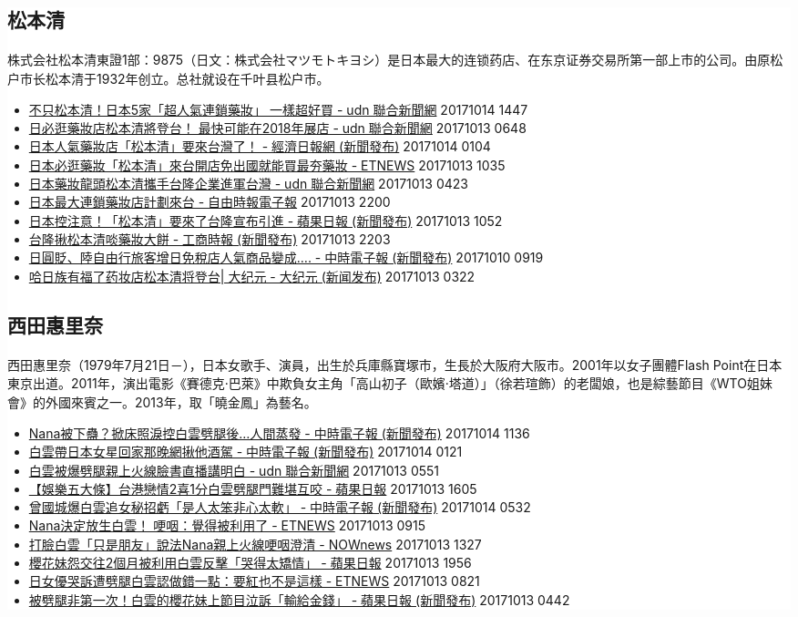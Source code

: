 ## 松本清

株式会社松本清東證1部：9875（日文：株式会社マツモトキヨシ）是日本最大的连锁药店、在东京证券交易所第一部上市的公司。由原松户市长松本清于1932年创立。总社就设在千叶县松户市。
- [不只松本清！日本5家「超人氣連鎖藥妝」 一樣超好買 - udn 聯合新聞網](https://udn.com/news/story/7270/2757543 "不只松本清！日本5家「超人氣連鎖藥妝」 一樣超好買 - udn 聯合新聞網") 20171014 1447
- [日必逛藥妝店松本清將登台！ 最快可能在2018年展店 - udn 聯合新聞網](https://udn.com/news/story/7934/2754846 "日必逛藥妝店松本清將登台！ 最快可能在2018年展店 - udn 聯合新聞網") 20171013 0648
- [日本人氣藥妝店「松本清」要來台灣了！ - 經濟日報網 (新聞發布)](https://money.udn.com/money/story/5641/2754488 "日本人氣藥妝店「松本清」要來台灣了！ - 經濟日報網 (新聞發布)") 20171014 0104
- [日本必逛藥妝「松本清」來台開店免出國就能買最夯藥妝 - ETNEWS](https://travel.ettoday.net/article/1031019.htm?t=%E6%97%A5%E6%9C%AC%E5%BF%85%E9%80%9B%E8%97%A5%E5%A6%9D%E3%80%8C%E6%9D%BE%E6%9C%AC%E6%B8%85%E3%80%8D%E4%BE%86%E5%8F%B0%E9%96%8B%E5%BA%97%E3%80%80%E5%85%8D%E5%87%BA%E5%9C%8B%E5%B0%B1%E8%83%BD%E8%B2%B7%E6%9C%80%E5%A4%AF%E8%97%A5%E5%A6%9D "日本必逛藥妝「松本清」來台開店免出國就能買最夯藥妝 - ETNEWS") 20171013 1035
- [日本藥妝龍頭松本清攜手台隆企業進軍台灣 - udn 聯合新聞網](https://udn.com/news/story/7266/2754817 "日本藥妝龍頭松本清攜手台隆企業進軍台灣 - udn 聯合新聞網") 20171013 0423
- [日本最大連鎖藥妝店計劃來台 - 自由時報電子報](http://news.ltn.com.tw/news/consumer/paper/1143064 "日本最大連鎖藥妝店計劃來台 - 自由時報電子報") 20171013 2200
- [日本控注意！「松本清」要來了台隆宣布引進 - 蘋果日報 (新聞發布)](http://m.appledaily.com.tw/realtimenews/article/recommend/20171013/1221735 "日本控注意！「松本清」要來了台隆宣布引進 - 蘋果日報 (新聞發布)") 20171013 1052
- [台隆揪松本清啖藥妝大餅 - 工商時報 (新聞發布)](https://ctee.com.tw/News/Content.aspx?id=844043&yyyymmdd=20171014&h=59b470d8d6c65e7785d476eebbbd6f35 "台隆揪松本清啖藥妝大餅 - 工商時報 (新聞發布)") 20171013 2203
- [日圓貶、陸自由行旅客增日免稅店人氣商品變成…. - 中時電子報 (新聞發布)](http://www.chinatimes.com/realtimenews/20171010003317-260410 "日圓貶、陸自由行旅客增日免稅店人氣商品變成…. - 中時電子報 (新聞發布)") 20171010 0919
- [哈日族有福了药妆店松本清将登台| 大纪元 - 大纪元 (新闻发布)](http://www.epochtimes.com/gb/17/10/13/n9727433.htm "哈日族有福了药妆店松本清将登台| 大纪元 - 大纪元 (新闻发布)") 20171013 0322

## 西田惠里奈

西田惠里奈（1979年7月21日－），日本女歌手、演員，出生於兵庫縣寶塚市，生長於大阪府大阪市。2001年以女子團體Flash Point在日本東京出道。2011年，演出電影《賽德克·巴萊》中欺負女主角「高山初子（歐嬪·塔道）」（徐若瑄飾）的老闆娘，也是綜藝節目《WTO姐妹會》的外國來賓之一。2013年，取「曉金鳳」為藝名。
- [Nana被下蠱？掀床照淚控白雲劈腿後…人間蒸發 - 中時電子報 (新聞發布)](http://www.chinatimes.com/realtimenews/20171014003297-260404 "Nana被下蠱？掀床照淚控白雲劈腿後…人間蒸發 - 中時電子報 (新聞發布)") 20171014 1136
- [白雲帶日本女星回家那晚網揪他酒駕 - 中時電子報 (新聞發布)](http://www.chinatimes.com/realtimenews/20171014001071-260404 "白雲帶日本女星回家那晚網揪他酒駕 - 中時電子報 (新聞發布)") 20171014 0121
- [白雲被爆劈腿親上火線臉書直播講明白 - udn 聯合新聞網](https://stars.udn.com/star/story/10091/2755069 "白雲被爆劈腿親上火線臉書直播講明白 - udn 聯合新聞網") 20171013 0551
- [【娛樂五大條】台港戀情2喜1分白雲劈腿門難堪互咬 - 蘋果日報](http://www.appledaily.com.tw/realtimenews/article/new/20171014/1221514/ "【娛樂五大條】台港戀情2喜1分白雲劈腿門難堪互咬 - 蘋果日報") 20171013 1605
- [曾國城爆白雲追女秘招虧「是人太笨非心太軟」 - 中時電子報 (新聞發布)](http://www.chinatimes.com/realtimenews/20171014002117-260404 "曾國城爆白雲追女秘招虧「是人太笨非心太軟」 - 中時電子報 (新聞發布)") 20171014 0532
- [Nana決定放生白雲！ 哽咽：覺得被利用了 - ETNEWS](https://star.ettoday.net/news/1030912?t=Nana%E6%B1%BA%E5%AE%9A%E6%94%BE%E7%94%9F%E7%99%BD%E9%9B%B2%EF%BC%81%E3%80%80%E5%93%BD%E5%92%BD%EF%BC%9A%E8%A6%BA%E5%BE%97%E8%A2%AB%E5%88%A9%E7%94%A8%E4%BA%86 "Nana決定放生白雲！ 哽咽：覺得被利用了 - ETNEWS") 20171013 0915
- [打臉白雲「只是朋友」說法Nana親上火線哽咽澄清 - NOWnews](https://www.nownews.com/news/20171013/2624363 "打臉白雲「只是朋友」說法Nana親上火線哽咽澄清 - NOWnews") 20171013 1327
- [櫻花妹怨交往2個月被利用白雲反擊「哭得太矯情」 - 蘋果日報](http://www.appledaily.com.tw/appledaily/article/entertainment/20171014/37812524/ "櫻花妹怨交往2個月被利用白雲反擊「哭得太矯情」 - 蘋果日報") 20171013 1956
- [日女優哭訴遭劈腿白雲認做錯一點：要紅也不是這樣 - ETNEWS](https://star.ettoday.net/news/1030916?t=%E6%97%A5%E5%A5%B3%E5%84%AA%E5%93%AD%E8%A8%B4%E9%81%AD%E5%8A%88%E8%85%BF%E3%80%80%E7%99%BD%E9%9B%B2%E8%AA%8D%E5%81%9A%E9%8C%AF%E4%B8%80%E9%BB%9E%EF%BC%9A%E8%A6%81%E7%B4%85%E4%B9%9F%E4%B8%8D%E6%98%AF%E9%80%99%E6%A8%A3 "日女優哭訴遭劈腿白雲認做錯一點：要紅也不是這樣 - ETNEWS") 20171013 0821
- [被劈腿非第一次！白雲的櫻花妹上節目泣訴「輸給金錢」 - 蘋果日報 (新聞發布)](http://m.appledaily.com.tw/realtimenews/article/new/20171013/1221716 "被劈腿非第一次！白雲的櫻花妹上節目泣訴「輸給金錢」 - 蘋果日報 (新聞發布)") 20171013 0442
